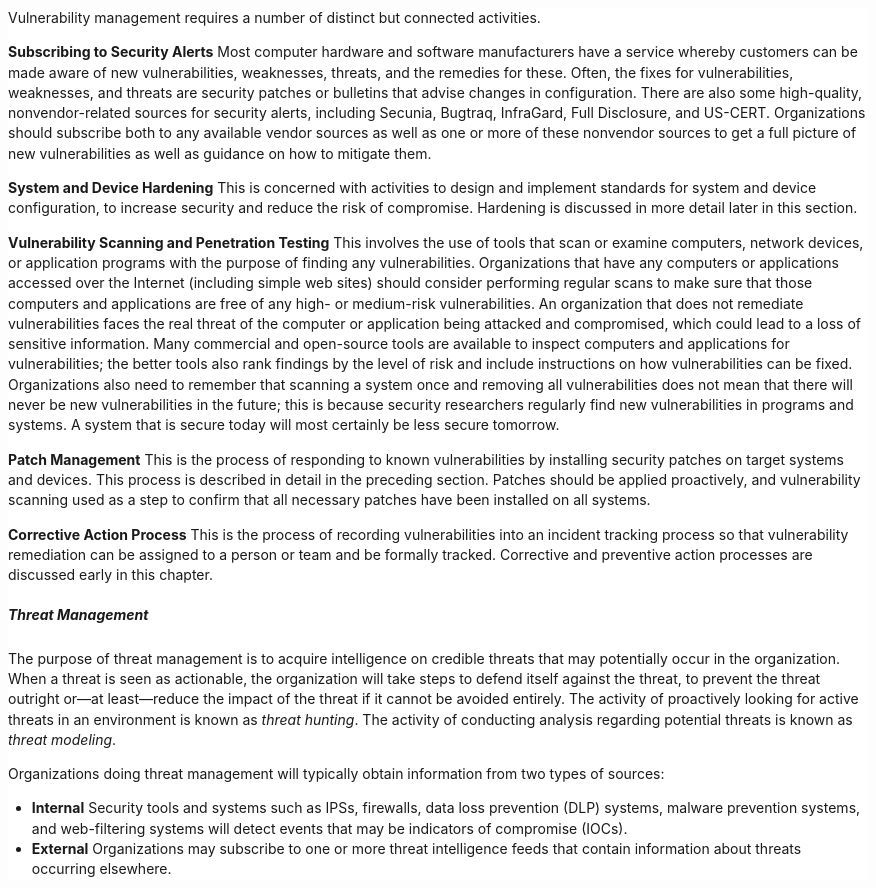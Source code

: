 Vulnerability management requires a number of distinct but connected activities.

**Subscribing to Security Alerts** Most computer hardware and software manufacturers have a service whereby customers can be made aware of new vulnerabilities, weaknesses, threats, and the remedies for these. Often, the fixes for vulnerabilities, weaknesses, and threats are security patches or bulletins that advise changes in configuration. There are also some high-quality, nonvendor-related sources for security alerts, including Secunia, Bugtraq, InfraGard, Full Disclosure, and US-CERT. Organizations should subscribe both to any available vendor sources as well as one or more of these nonvendor sources to get a full picture of new vulnerabilities as well as guidance on how to mitigate them.

**System and Device Hardening** This is concerned with activities to design and implement standards for system and device configuration, to increase security and reduce the risk of compromise. Hardening is discussed in more detail later in this section.

**Vulnerability Scanning and Penetration Testing** This involves the use of tools that scan or examine computers, network devices, or application programs with the purpose of finding any vulnerabilities. Organizations that have any computers or applications accessed over the Internet (including simple web sites) should consider performing regular scans to make sure that those computers and applications are free of any high- or medium-risk vulnerabilities. An organization that does not remediate vulnerabilities faces the real threat of the computer or application being attacked and compromised, which could lead to a loss of sensitive information. Many commercial and open-source tools are available to inspect computers and applications for vulnerabilities; the better tools also rank findings by the level of risk and include instructions on how vulnerabilities can be fixed. Organizations also need to remember that scanning a system once and removing all vulnerabilities does not mean that there will never be new vulnerabilities in the future; this is because security researchers regularly find new vulnerabilities in programs and systems. A system that is secure today will most certainly be less secure tomorrow.

**Patch Management** This is the process of responding to known vulnerabilities by installing security patches on target systems and devices. This process is described in detail in the preceding section. Patches should be applied proactively, and vulnerability scanning used as a step to confirm that all necessary patches have been installed on all systems.

**Corrective Action Process** This is the process of recording vulnerabilities into an incident tracking process so that vulnerability remediation can be assigned to a person or team and be formally tracked. Corrective and preventive action processes are discussed early in this chapter.

##### Threat Management

The purpose of threat management is to acquire intelligence on credible threats that may potentially occur in the organization. When a threat is seen as actionable, the organization will take steps to defend itself against the threat, to prevent the threat outright or—at least—reduce the impact of the threat if it cannot be avoided entirely. The activity of proactively looking for active threats in an environment is known as _threat hunting_. The activity of conducting analysis regarding potential threats is known as _threat modeling_.

Organizations doing threat management will typically obtain information from two types of sources:

- **Internal** Security tools and systems such as IPSs, firewalls, data loss prevention (DLP) systems, malware prevention systems, and web-filtering systems will detect events that may be indicators of compromise (IOCs).
- **External** Organizations may subscribe to one or more threat intelligence feeds that contain information about threats occurring elsewhere.
